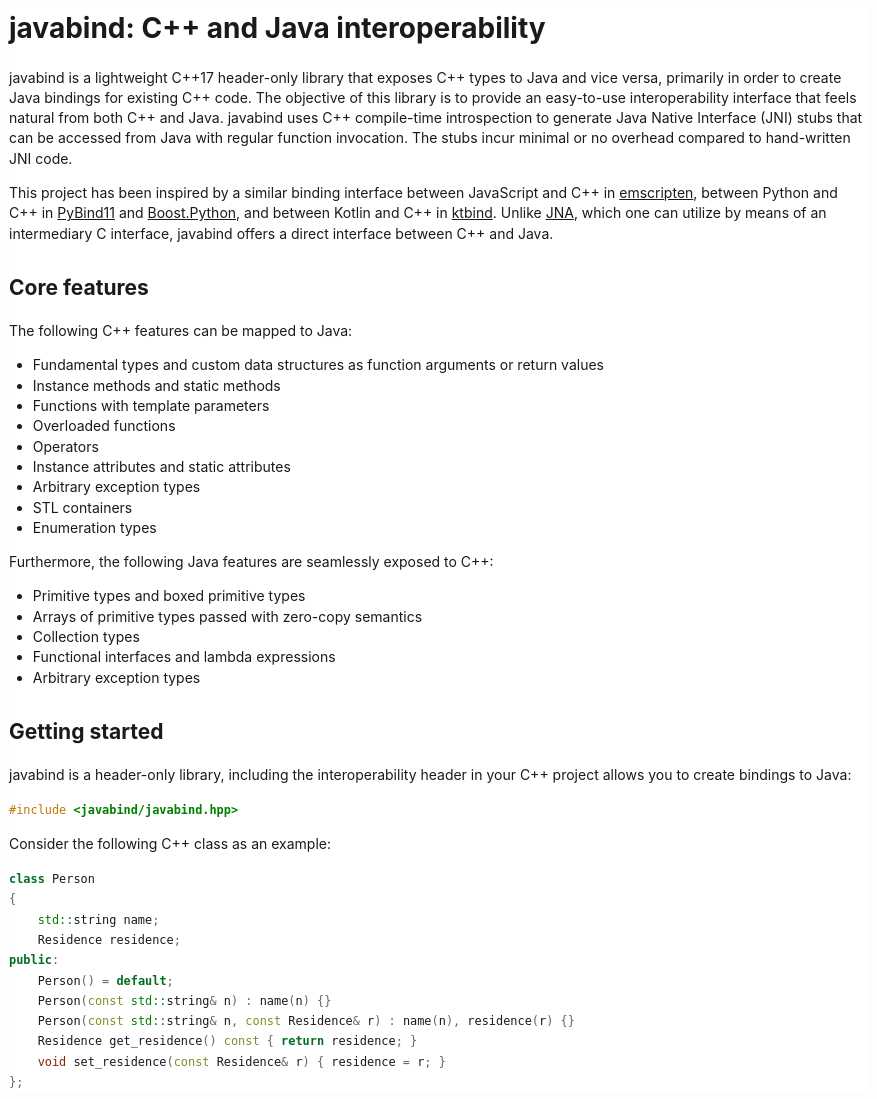 # javabind: C++ and Java interoperability

javabind is a lightweight C++17 header-only library that exposes C++ types to Java and vice versa, primarily in order to create Java bindings for existing C++ code. The objective of this library is to provide an easy-to-use interoperability interface that feels natural from both C++ and Java. javabind uses C++ compile-time introspection to generate Java Native Interface (JNI) stubs that can be accessed from Java with regular function invocation. The stubs incur minimal or no overhead compared to hand-written JNI code.

This project has been inspired by a similar binding interface between JavaScript and C++ in [emscripten](https://emscripten.org), between Python and C++ in [PyBind11](https://pybind11.readthedocs.io/en/stable/) and [Boost.Python](https://www.boost.org/doc/libs/1_81_0/libs/python/doc/html/index.html), and between Kotlin and C++ in [ktbind](https://github.com/hunyadi/ktbind). Unlike [JNA](https://github.com/java-native-access/jna), which one can utilize by means of an intermediary C interface, javabind offers a direct interface between C++ and Java.

## Core features

The following C++ features can be mapped to Java:

* Fundamental types and custom data structures as function arguments or return values
* Instance methods and static methods
* Functions with template parameters
* Overloaded functions
* Operators
* Instance attributes and static attributes
* Arbitrary exception types
* STL containers
* Enumeration types

Furthermore, the following Java features are seamlessly exposed to C++:

* Primitive types and boxed primitive types
* Arrays of primitive types passed with zero-copy semantics
* Collection types
* Functional interfaces and lambda expressions
* Arbitrary exception types

## Getting started

javabind is a header-only library, including the interoperability header in your C++ project allows you to create bindings to Java:

```cpp
#include <javabind/javabind.hpp>
```

Consider the following C++ class as an example:

```cpp
class Person
{
    std::string name;
    Residence residence;
public:
    Person() = default;
    Person(const std::string& n) : name(n) {}
    Person(const std::string& n, const Residence& r) : name(n), residence(r) {}
    Residence get_residence() const { return residence; }
    void set_residence(const Residence& r) { residence = r; }
};
```
